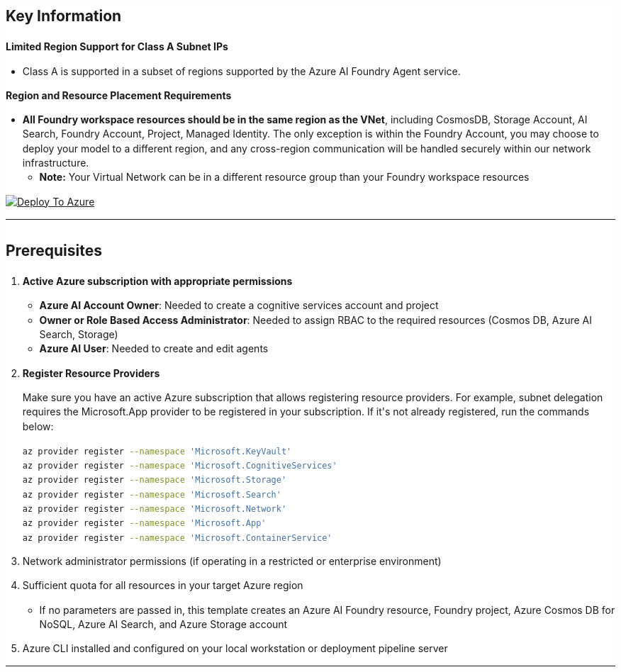 ## Key Information

**Limited Region Support for Class A Subnet IPs**
- Class A is supported in a subset of regions supported by the Azure AI Foundry Agent service. 

**Region and Resource Placement Requirements**
- **All Foundry workspace resources should be in the same region as the VNet**, including CosmosDB, Storage Account, AI Search, Foundry Account, Project, Managed Identity. The only exception is within the Foundry Account, you may choose to deploy your model to a different region, and any cross-region communication will be handled securely within our network infrastructure.
  - **Note:** Your Virtual Network can be in a different resource group than your Foundry workspace resources 


[![Deploy To Azure](https://raw.githubusercontent.com/Azure/azure-quickstart-templates/master/1-CONTRIBUTION-GUIDE/images/deploytoazure.svg?sanitize=true)](https://portal.azure.com/#create/Microsoft.Template/uri/https%3A%2F%2Fraw.githubusercontent.com%2Fazure-ai-foundry%2Ffoundry-samples%2Frefs%2Fheads%2Fmain%2Fsamples%2Fmicrosoft%2Finfrastructure-setup%2F15-private-network-standard-agent-setup%2Fazuredeploy.json)

---

## Prerequisites

1. **Active Azure subscription with appropriate permissions**
   - **Azure AI Account Owner**: Needed to create a cognitive services account and project 
   - **Owner or Role Based Access Administrator**: Needed to assign RBAC to the required resources (Cosmos DB, Azure AI Search, Storage) 
   - **Azure AI User**: Needed to create and edit agents

1. **Register Resource Providers**

   Make sure you have an active Azure subscription that allows registering resource providers. For example, subnet delegation requires the Microsoft.App provider to be registered in your subscription. If it's not already registered, run the commands below:

   ```bash
   az provider register --namespace 'Microsoft.KeyVault'
   az provider register --namespace 'Microsoft.CognitiveServices'
   az provider register --namespace 'Microsoft.Storage'
   az provider register --namespace 'Microsoft.Search'
   az provider register --namespace 'Microsoft.Network'
   az provider register --namespace 'Microsoft.App'
   az provider register --namespace 'Microsoft.ContainerService'
   ```

1. Network administrator permissions (if operating in a restricted or enterprise environment)

1. Sufficient quota for all resources in your target Azure region
    * If no parameters are passed in, this template creates an Azure AI Foundry resource, Foundry project, Azure Cosmos DB for NoSQL, Azure AI Search, and Azure Storage account
1. Azure CLI installed and configured on your local workstation or deployment pipeline server

---

